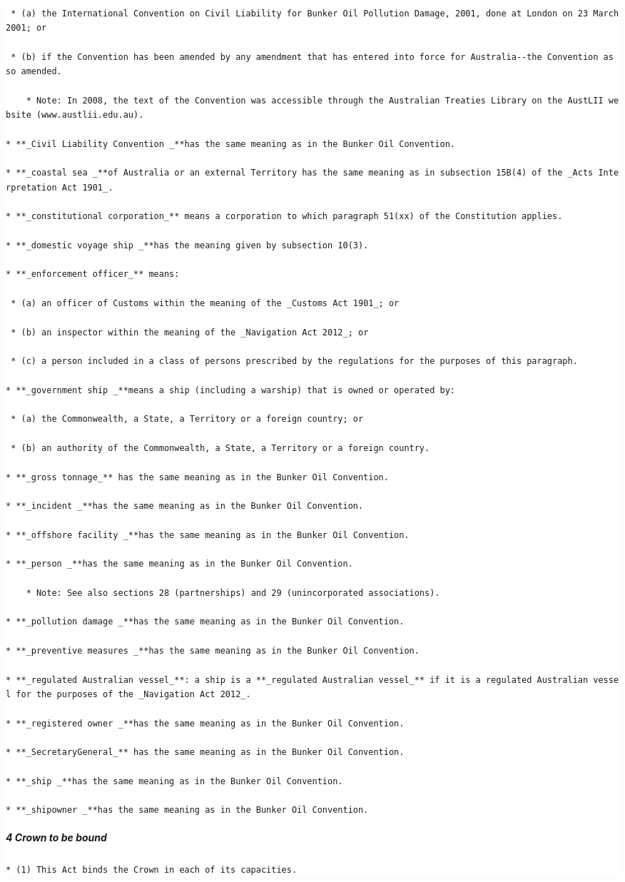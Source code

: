      * (a) the International Convention on Civil Liability for Bunker Oil Pollution Damage, 2001, done at London on 23 March 2001; or

     * (b) if the Convention has been amended by any amendment that has entered into force for Australia--the Convention as so amended.

        * Note: In 2008, the text of the Convention was accessible through the Australian Treaties Library on the AustLII website (www.austlii.edu.au).

    * **_Civil Liability Convention _**has the same meaning as in the Bunker Oil Convention.

    * **_coastal sea _**of Australia or an external Territory has the same meaning as in subsection 15B(4) of the _Acts Interpretation Act 1901_.

    * **_constitutional corporation_** means a corporation to which paragraph 51(xx) of the Constitution applies.

    * **_domestic voyage ship _**has the meaning given by subsection 10(3).

    * **_enforcement officer_** means:

     * (a) an officer of Customs within the meaning of the _Customs Act 1901_; or

     * (b) an inspector within the meaning of the _Navigation Act 2012_; or

     * (c) a person included in a class of persons prescribed by the regulations for the purposes of this paragraph.

    * **_government ship _**means a ship (including a warship) that is owned or operated by:

     * (a) the Commonwealth, a State, a Territory or a foreign country; or

     * (b) an authority of the Commonwealth, a State, a Territory or a foreign country.

    * **_gross tonnage_** has the same meaning as in the Bunker Oil Convention.

    * **_incident _**has the same meaning as in the Bunker Oil Convention.

    * **_offshore facility _**has the same meaning as in the Bunker Oil Convention.

    * **_person _**has the same meaning as in the Bunker Oil Convention.

        * Note: See also sections 28 (partnerships) and 29 (unincorporated associations).

    * **_pollution damage _**has the same meaning as in the Bunker Oil Convention.

    * **_preventive measures _**has the same meaning as in the Bunker Oil Convention.

    * **_regulated Australian vessel_**: a ship is a **_regulated Australian vessel_** if it is a regulated Australian vessel for the purposes of the _Navigation Act 2012_.

    * **_registered owner _**has the same meaning as in the Bunker Oil Convention.

    * **_SecretaryGeneral_** has the same meaning as in the Bunker Oil Convention.

    * **_ship _**has the same meaning as in the Bunker Oil Convention.

    * **_shipowner _**has the same meaning as in the Bunker Oil Convention.

##### 4  Crown to be bound

    * (1) This Act binds the Crown in each of its capacities.
